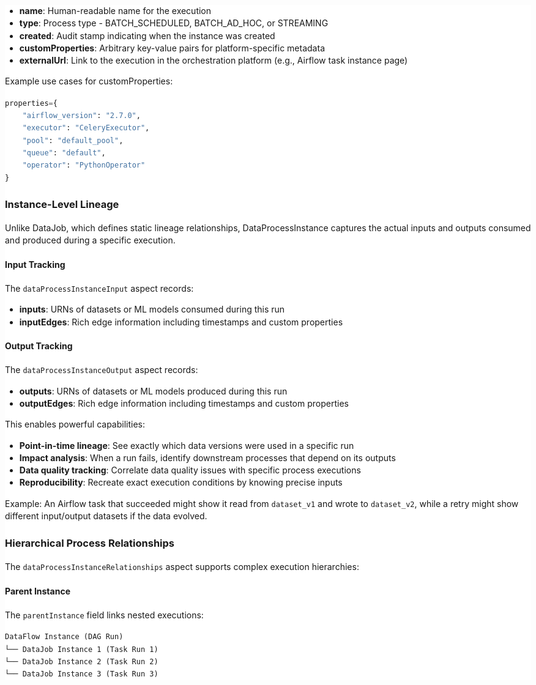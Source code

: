 - **name**: Human-readable name for the execution
- **type**: Process type - BATCH_SCHEDULED, BATCH_AD_HOC, or STREAMING
- **created**: Audit stamp indicating when the instance was created
- **customProperties**: Arbitrary key-value pairs for platform-specific metadata
- **externalUrl**: Link to the execution in the orchestration platform (e.g., Airflow task instance page)

Example use cases for customProperties:

```python
properties={
    "airflow_version": "2.7.0",
    "executor": "CeleryExecutor",
    "pool": "default_pool",
    "queue": "default",
    "operator": "PythonOperator"
}
```

### Instance-Level Lineage

Unlike DataJob, which defines static lineage relationships, DataProcessInstance captures the actual inputs and outputs consumed and produced during a specific execution.

#### Input Tracking

The `dataProcessInstanceInput` aspect records:

- **inputs**: URNs of datasets or ML models consumed during this run
- **inputEdges**: Rich edge information including timestamps and custom properties

#### Output Tracking

The `dataProcessInstanceOutput` aspect records:

- **outputs**: URNs of datasets or ML models produced during this run
- **outputEdges**: Rich edge information including timestamps and custom properties

This enables powerful capabilities:

- **Point-in-time lineage**: See exactly which data versions were used in a specific run
- **Impact analysis**: When a run fails, identify downstream processes that depend on its outputs
- **Data quality tracking**: Correlate data quality issues with specific process executions
- **Reproducibility**: Recreate exact execution conditions by knowing precise inputs

Example: An Airflow task that succeeded might show it read from `dataset_v1` and wrote to `dataset_v2`, while a retry might show different input/output datasets if the data evolved.

### Hierarchical Process Relationships

The `dataProcessInstanceRelationships` aspect supports complex execution hierarchies:

#### Parent Instance

The `parentInstance` field links nested executions:

```
DataFlow Instance (DAG Run)
└── DataJob Instance 1 (Task Run 1)
└── DataJob Instance 2 (Task Run 2)
└── DataJob Instance 3 (Task Run 3)
```
